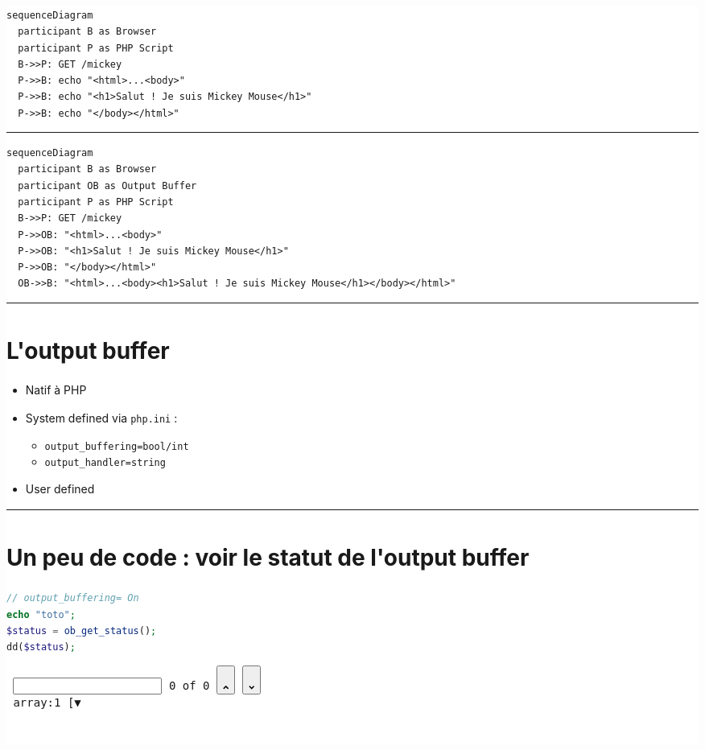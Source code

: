 

```mermaid {scale: 1}
sequenceDiagram
  participant B as Browser
  participant P as PHP Script
  B->>P: GET /mickey
  P->>B: echo "<html>...<body>"
  P->>B: echo "<h1>Salut ! Je suis Mickey Mouse</h1>"
  P->>B: echo "</body></html>"
```

---



```mermaid {scale: 0.7}
sequenceDiagram
  participant B as Browser
  participant OB as Output Buffer
  participant P as PHP Script
  B->>P: GET /mickey
  P->>OB: "<html>...<body>"
  P->>OB: "<h1>Salut ! Je suis Mickey Mouse</h1>"
  P->>OB: "</body></html>"
  OB->>B: "<html>...<body><h1>Salut ! Je suis Mickey Mouse</h1></body></html>"
```

---

# L'output buffer

<v-clicks>

- Natif à PHP
- System defined via `php.ini` : 
  -  `output_buffering=bool/int`
  -  `output_handler=string`

- User defined

</v-clicks>



---

# Un peu de code : voir le statut de l'output buffer

```php {*}{class:'!children:text-xl'}
// output_buffering= On
echo "toto";
$status = ob_get_status();
dd($status);
```

<v-click>
<pre class="sf-dump" id="sf-dump-16033544" data-indent-pad="  " tabindex="0"><div class="sf-dump-search-wrapper sf-dump-search-hidden"> <input type="text" class="sf-dump-search-input"> <span class="sf-dump-search-count">0 of 0</span> <button type="button" class="sf-dump-search-input-previous" tabindex="-1"> <svg viewBox="0 0 1792 1792" xmlns="http://www.w3.org/2000/svg"><path d="M1683 1331l-166 165q-19 19-45 19t-45-19L896 965l-531 531q-19 19-45 19t-45-19l-166-165q-19-19-19-45.5t19-45.5l742-741q19-19 45-19t45 19l742 741q19 19 19 45.5t-19 45.5z"></path></svg> </button> <button type="button" class="sf-dump-search-input-next" tabindex="-1"> <svg viewBox="0 0 1792 1792" xmlns="http://www.w3.org/2000/svg"><path d="M1683 808l-742 741q-19 19-45 19t-45-19L109 808q-19-19-19-45.5t19-45.5l166-165q19-19 45-19t45 19l531 531 531-531q19-19 45-19t45 19l166 165q19 19 19 45.5t-19 45.5z"></path></svg> </button> </div><span class="sf-dump-label"></span> <span class="sf-dump-note" style="cursor: pointer;">array:1</span> [<a class="sf-dump-ref sf-dump-toggle" title="[Cmd+click] Expand all children"><span>▼</span></a><samp data-depth="1" class="sf-dump-expanded">